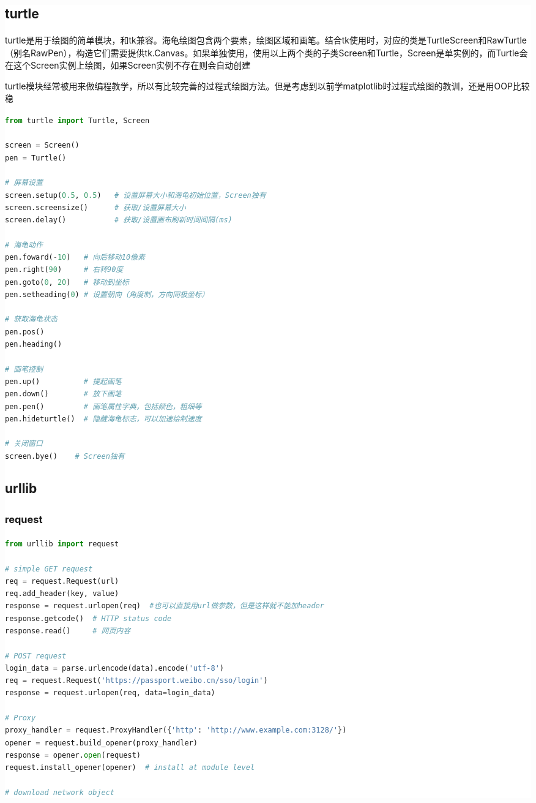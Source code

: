 ## turtle

turtle是用于绘图的简单模块，和tk兼容。海龟绘图包含两个要素，绘图区域和画笔。结合tk使用时，对应的类是TurtleScreen和RawTurtle（别名RawPen），构造它们需要提供tk.Canvas。如果单独使用，使用以上两个类的子类Screen和Turtle，Screen是单实例的，而Turtle会在这个Screen实例上绘图，如果Screen实例不存在则会自动创建

turtle模块经常被用来做编程教学，所以有比较完善的过程式绘图方法。但是考虑到以前学matplotlib时过程式绘图的教训，还是用OOP比较稳

```python
from turtle import Turtle, Screen

screen = Screen()
pen = Turtle()

# 屏幕设置
screen.setup(0.5, 0.5)   # 设置屏幕大小和海龟初始位置，Screen独有
screen.screensize()      # 获取/设置屏幕大小
screen.delay()           # 获取/设置画布刷新时间间隔(ms)

# 海龟动作
pen.foward(-10)   # 向后移动10像素
pen.right(90)     # 右转90度
pen.goto(0, 20)   # 移动到坐标
pen.setheading(0) # 设置朝向（角度制，方向同极坐标）

# 获取海龟状态
pen.pos()
pen.heading()

# 画笔控制
pen.up()          # 提起画笔
pen.down()        # 放下画笔
pen.pen()         # 画笔属性字典，包括颜色，粗细等
pen.hideturtle()  # 隐藏海龟标志，可以加速绘制速度

# 关闭窗口
screen.bye()    # Screen独有
```

## urllib

### request

```python
from urllib import request

# simple GET request
req = request.Request(url)
req.add_header(key, value)
response = request.urlopen(req)  #也可以直接用url做参数，但是这样就不能加header
response.getcode()  # HTTP status code
response.read()     # 网页内容

# POST request
login_data = parse.urlencode(data).encode('utf-8')
req = request.Request('https://passport.weibo.cn/sso/login')
response = request.urlopen(req, data=login_data)

# Proxy
proxy_handler = request.ProxyHandler({'http': 'http://www.example.com:3128/'})
opener = request.build_opener(proxy_handler)
response = opener.open(request)
request.install_opener(opener)  # install at module level

# download network object
```